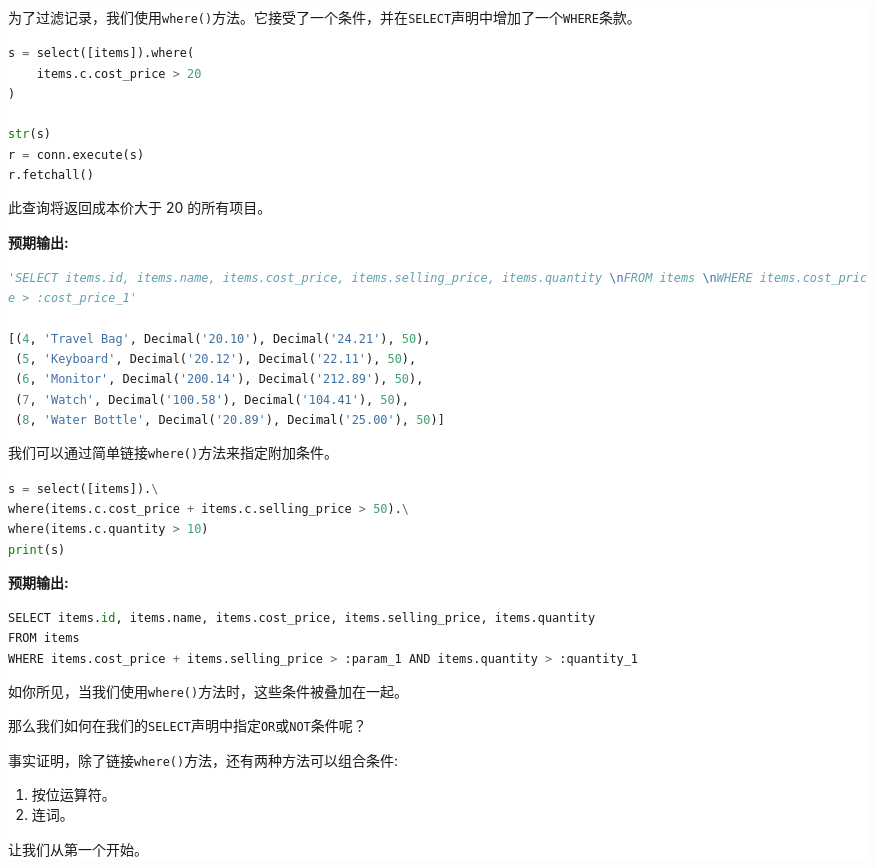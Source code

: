 为了过滤记录，我们使用`where()`方法。它接受了一个条件，并在`SELECT`声明中增加了一个`WHERE`条款。

```py
s = select([items]).where(
    items.c.cost_price > 20
)

str(s)
r = conn.execute(s)
r.fetchall()

```

此查询将返回成本价大于 20 的所有项目。

**预期输出:**

```py
'SELECT items.id, items.name, items.cost_price, items.selling_price, items.quantity \nFROM items \nWHERE items.cost_price > :cost_price_1'

[(4, 'Travel Bag', Decimal('20.10'), Decimal('24.21'), 50),
 (5, 'Keyboard', Decimal('20.12'), Decimal('22.11'), 50),
 (6, 'Monitor', Decimal('200.14'), Decimal('212.89'), 50),
 (7, 'Watch', Decimal('100.58'), Decimal('104.41'), 50),
 (8, 'Water Bottle', Decimal('20.89'), Decimal('25.00'), 50)]

```

我们可以通过简单链接`where()`方法来指定附加条件。

```py
s = select([items]).\
where(items.c.cost_price + items.c.selling_price > 50).\
where(items.c.quantity > 10)
print(s)

```

**预期输出:**

```py
SELECT items.id, items.name, items.cost_price, items.selling_price, items.quantity 
FROM items 
WHERE items.cost_price + items.selling_price > :param_1 AND items.quantity > :quantity_1

```

如你所见，当我们使用`where()`方法时，这些条件被叠加在一起。

那么我们如何在我们的`SELECT`声明中指定`OR`或`NOT`条件呢？

事实证明，除了链接`where()`方法，还有两种方法可以组合条件:

1.  按位运算符。
2.  连词。

让我们从第一个开始。
